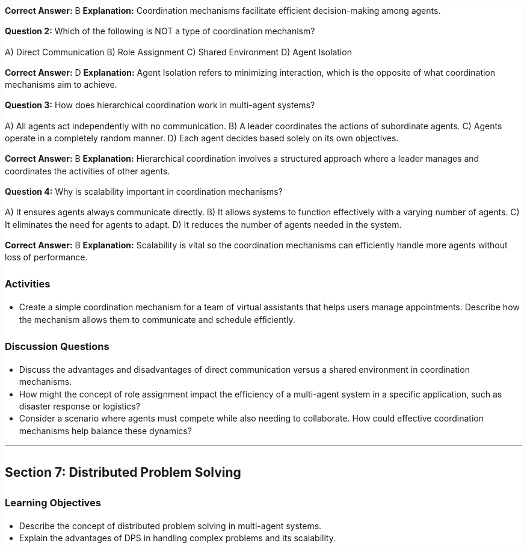 **Correct Answer:** B
**Explanation:** Coordination mechanisms facilitate efficient decision-making among agents.

**Question 2:** Which of the following is NOT a type of coordination mechanism?

  A) Direct Communication
  B) Role Assignment
  C) Shared Environment
  D) Agent Isolation

**Correct Answer:** D
**Explanation:** Agent Isolation refers to minimizing interaction, which is the opposite of what coordination mechanisms aim to achieve.

**Question 3:** How does hierarchical coordination work in multi-agent systems?

  A) All agents act independently with no communication.
  B) A leader coordinates the actions of subordinate agents.
  C) Agents operate in a completely random manner.
  D) Each agent decides based solely on its own objectives.

**Correct Answer:** B
**Explanation:** Hierarchical coordination involves a structured approach where a leader manages and coordinates the activities of other agents.

**Question 4:** Why is scalability important in coordination mechanisms?

  A) It ensures agents always communicate directly.
  B) It allows systems to function effectively with a varying number of agents.
  C) It eliminates the need for agents to adapt.
  D) It reduces the number of agents needed in the system.

**Correct Answer:** B
**Explanation:** Scalability is vital so the coordination mechanisms can efficiently handle more agents without loss of performance.

### Activities
- Create a simple coordination mechanism for a team of virtual assistants that helps users manage appointments. Describe how the mechanism allows them to communicate and schedule efficiently.

### Discussion Questions
- Discuss the advantages and disadvantages of direct communication versus a shared environment in coordination mechanisms.
- How might the concept of role assignment impact the efficiency of a multi-agent system in a specific application, such as disaster response or logistics?
- Consider a scenario where agents must compete while also needing to collaborate. How could effective coordination mechanisms help balance these dynamics?

---

## Section 7: Distributed Problem Solving

### Learning Objectives
- Describe the concept of distributed problem solving in multi-agent systems.
- Explain the advantages of DPS in handling complex problems and its scalability.
